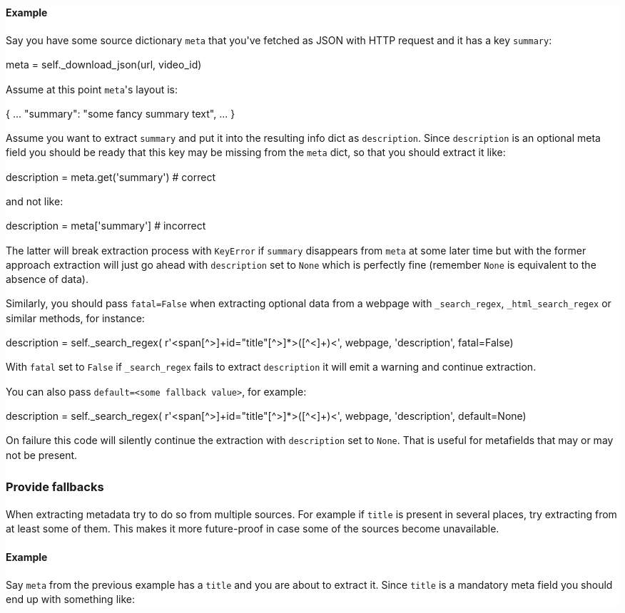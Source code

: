 #### Example

Say you have some source dictionary `meta` that you've fetched as JSON with HTTP request and it has a key `summary`:

meta \= self.\_download\_json(url, video\_id)

Assume at this point `meta`'s layout is:

{
    ...
    "summary": "some fancy summary text",
    ...
}

Assume you want to extract `summary` and put it into the resulting info dict as `description`. Since `description` is an optional meta field you should be ready that this key may be missing from the `meta` dict, so that you should extract it like:

description \= meta.get('summary')  \# correct

and not like:

description \= meta\['summary'\]  \# incorrect

The latter will break extraction process with `KeyError` if `summary` disappears from `meta` at some later time but with the former approach extraction will just go ahead with `description` set to `None` which is perfectly fine (remember `None` is equivalent to the absence of data).

Similarly, you should pass `fatal=False` when extracting optional data from a webpage with `_search_regex`, `_html_search_regex` or similar methods, for instance:

description \= self.\_search\_regex(
    r'<span\[^>\]+id="title"\[^>\]\*>(\[^<\]+)<',
    webpage, 'description', fatal\=False)

With `fatal` set to `False` if `_search_regex` fails to extract `description` it will emit a warning and continue extraction.

You can also pass `default=<some fallback value>`, for example:

description \= self.\_search\_regex(
    r'<span\[^>\]+id="title"\[^>\]\*>(\[^<\]+)<',
    webpage, 'description', default\=None)

On failure this code will silently continue the extraction with `description` set to `None`. That is useful for metafields that may or may not be present.

### Provide fallbacks

When extracting metadata try to do so from multiple sources. For example if `title` is present in several places, try extracting from at least some of them. This makes it more future-proof in case some of the sources become unavailable.

#### Example

Say `meta` from the previous example has a `title` and you are about to extract it. Since `title` is a mandatory meta field you should end up with something like:
